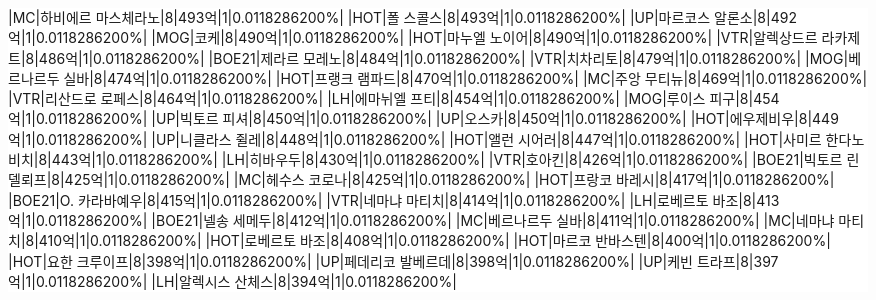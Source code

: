 |MC|하비에르 마스체라노|8|493억|1|0.0118286200%|
|HOT|폴 스콜스|8|493억|1|0.0118286200%|
|UP|마르코스 알론소|8|492억|1|0.0118286200%|
|MOG|코케|8|490억|1|0.0118286200%|
|HOT|마누엘 노이어|8|490억|1|0.0118286200%|
|VTR|알렉상드르 라카제트|8|486억|1|0.0118286200%|
|BOE21|제라르 모레노|8|484억|1|0.0118286200%|
|VTR|치차리토|8|479억|1|0.0118286200%|
|MOG|베르나르두 실바|8|474억|1|0.0118286200%|
|HOT|프랭크 램파드|8|470억|1|0.0118286200%|
|MC|주앙 무티뉴|8|469억|1|0.0118286200%|
|VTR|리산드로 로페스|8|464억|1|0.0118286200%|
|LH|에마뉘엘 프티|8|454억|1|0.0118286200%|
|MOG|루이스 피구|8|454억|1|0.0118286200%|
|UP|빅토르 피셔|8|450억|1|0.0118286200%|
|UP|오스카|8|450억|1|0.0118286200%|
|HOT|에우제비우|8|449억|1|0.0118286200%|
|UP|니클라스 쥘레|8|448억|1|0.0118286200%|
|HOT|앨런 시어러|8|447억|1|0.0118286200%|
|HOT|사미르 한다노비치|8|443억|1|0.0118286200%|
|LH|히바우두|8|430억|1|0.0118286200%|
|VTR|호아킨|8|426억|1|0.0118286200%|
|BOE21|빅토르 린델뢰프|8|425억|1|0.0118286200%|
|MC|헤수스 코로나|8|425억|1|0.0118286200%|
|HOT|프랑코 바레시|8|417억|1|0.0118286200%|
|BOE21|O. 카라바예우|8|415억|1|0.0118286200%|
|VTR|네마냐 마티치|8|414억|1|0.0118286200%|
|LH|로베르토 바조|8|413억|1|0.0118286200%|
|BOE21|넬송 세메두|8|412억|1|0.0118286200%|
|MC|베르나르두 실바|8|411억|1|0.0118286200%|
|MC|네마냐 마티치|8|410억|1|0.0118286200%|
|HOT|로베르토 바조|8|408억|1|0.0118286200%|
|HOT|마르코 반바스텐|8|400억|1|0.0118286200%|
|HOT|요한 크루이프|8|398억|1|0.0118286200%|
|UP|페데리코 발베르데|8|398억|1|0.0118286200%|
|UP|케빈 트라프|8|397억|1|0.0118286200%|
|LH|알렉시스 산체스|8|394억|1|0.0118286200%|